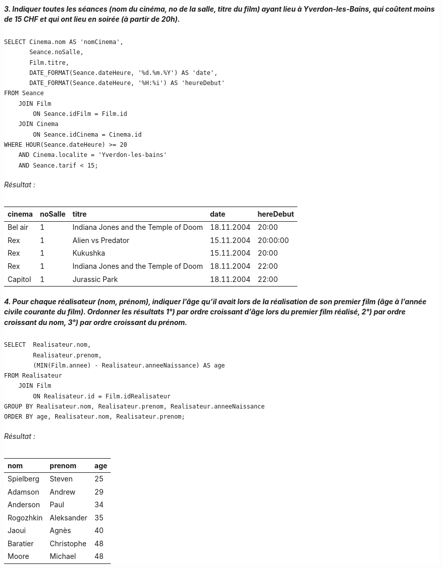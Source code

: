 
##### 3. Indiquer toutes les séances (nom du cinéma, no de la salle, titre du film) ayant lieu à Yverdon-les-Bains, qui coûtent moins de 15 CHF et qui ont lieu en soirée (à partir de 20h).
```mysql
SELECT Cinema.nom AS 'nomCinema',
       Seance.noSalle,
       Film.titre,
       DATE_FORMAT(Seance.dateHeure, '%d.%m.%Y') AS 'date',
       DATE_FORMAT(Seance.dateHeure, '%H:%i') AS 'heureDebut'
FROM Seance
    JOIN Film
        ON Seance.idFilm = Film.id
    JOIN Cinema
        ON Seance.idCinema = Cinema.id
WHERE HOUR(Seance.dateHeure) >= 20
    AND Cinema.localite = 'Yverdon-les-bains'
    AND Seance.tarif < 15;
```
###### Résultat :
| cinema | noSalle | titre | date | hereDebut |
| :--- | :--- | :--- | :--- | :--- |
| Bel air | 1 | Indiana Jones and the Temple of Doom | 18.11.2004 | 20:00 |
| Rex | 1 | Alien vs Predator | 15.11.2004 | 20:00:00 |
| Rex | 1 | Kukushka | 15.11.2004 | 20:00 |
| Rex | 1 | Indiana Jones and the Temple of Doom | 18.11.2004 | 22:00 |
| Capitol | 1 | Jurassic Park | 18.11.2004 | 22:00 |

##### 4. Pour chaque réalisateur (nom, prénom), indiquer l’âge qu’il avait lors de la réalisation de son premier film (âge à l’année civile courante du film). Ordonner les résultats 1°) par ordre croissant d’âge lors du premier film réalisé, 2°) par ordre croissant du nom, 3°) par ordre croissant du prénom.
```mysql
SELECT  Realisateur.nom,
        Realisateur.prenom,
        (MIN(Film.annee) - Realisateur.anneeNaissance) AS age
FROM Realisateur
    JOIN Film
        ON Realisateur.id = Film.idRealisateur
GROUP BY Realisateur.nom, Realisateur.prenom, Realisateur.anneeNaissance
ORDER BY age, Realisateur.nom, Realisateur.prenom;
```
###### Résultat :
| nom | prenom | age |
| :--- | :--- | :--- |
| Spielberg | Steven | 25 |
| Adamson | Andrew | 29 |
| Anderson | Paul | 34 |
| Rogozhkin | Aleksander | 35 |
| Jaoui | Agnès | 40 |
| Baratier | Christophe | 48 |
| Moore | Michael | 48 |
